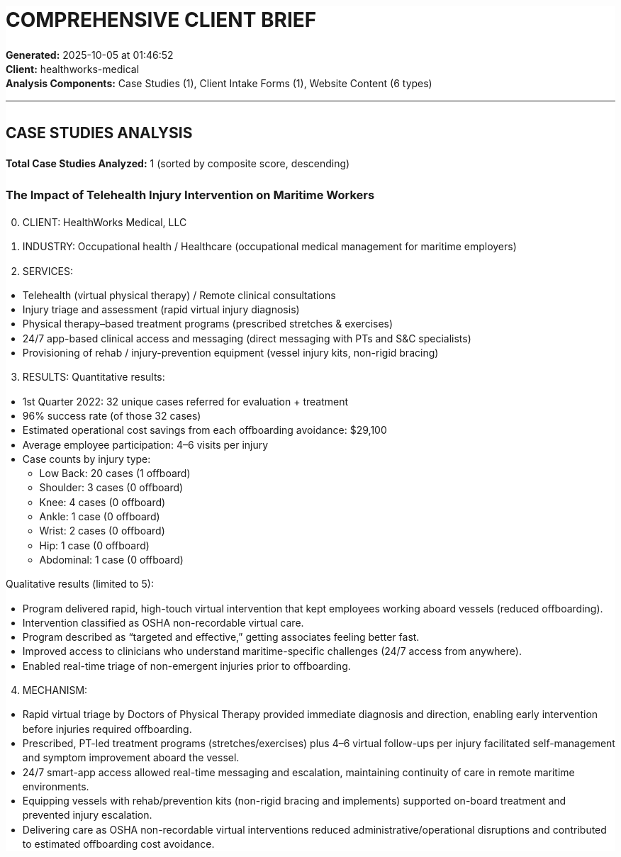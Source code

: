 # COMPREHENSIVE CLIENT BRIEF

**Generated:** 2025-10-05 at 01:46:52\
**Client:** healthworks-medical\
**Analysis Components:** Case Studies (1), Client Intake Forms (1), Website Content (6 types)

---

## CASE STUDIES ANALYSIS

**Total Case Studies Analyzed:** 1 (sorted by composite score, descending)

### The Impact of Telehealth Injury Intervention on Maritime Workers

0. CLIENT: HealthWorks Medical, LLC

1. INDUSTRY: Occupational health / Healthcare (occupational medical management for maritime employers)

2. SERVICES:
- Telehealth (virtual physical therapy) / Remote clinical consultations
- Injury triage and assessment (rapid virtual injury diagnosis)
- Physical therapy–based treatment programs (prescribed stretches & exercises)
- 24/7 app-based clinical access and messaging (direct messaging with PTs and S&C specialists)
- Provisioning of rehab / injury-prevention equipment (vessel injury kits, non-rigid bracing)

3. RESULTS:
Quantitative results:
- 1st Quarter 2022: 32 unique cases referred for evaluation + treatment
- 96% success rate (of those 32 cases)
- Estimated operational cost savings from each offboarding avoidance: $29,100
- Average employee participation: 4–6 visits per injury
- Case counts by injury type:
  - Low Back: 20 cases (1 offboard)
  - Shoulder: 3 cases (0 offboard)
  - Knee: 4 cases (0 offboard)
  - Ankle: 1 case (0 offboard)
  - Wrist: 2 cases (0 offboard)
  - Hip: 1 case (0 offboard)
  - Abdominal: 1 case (0 offboard)

Qualitative results (limited to 5):
- Program delivered rapid, high-touch virtual intervention that kept employees working aboard vessels (reduced offboarding).
- Intervention classified as OSHA non-recordable virtual care.
- Program described as “targeted and effective,” getting associates feeling better fast.
- Improved access to clinicians who understand maritime-specific challenges (24/7 access from anywhere).
- Enabled real-time triage of non-emergent injuries prior to offboarding.

4. MECHANISM:
- Rapid virtual triage by Doctors of Physical Therapy provided immediate diagnosis and direction, enabling early intervention before injuries required offboarding.
- Prescribed, PT-led treatment programs (stretches/exercises) plus 4–6 virtual follow-ups per injury facilitated self-management and symptom improvement aboard the vessel.
- 24/7 smart-app access allowed real-time messaging and escalation, maintaining continuity of care in remote maritime environments.
- Equipping vessels with rehab/prevention kits (non-rigid bracing and implements) supported on-board treatment and prevented injury escalation.
- Delivering care as OSHA non-recordable virtual interventions reduced administrative/operational disruptions and contributed to estimated offboarding cost avoidance.
